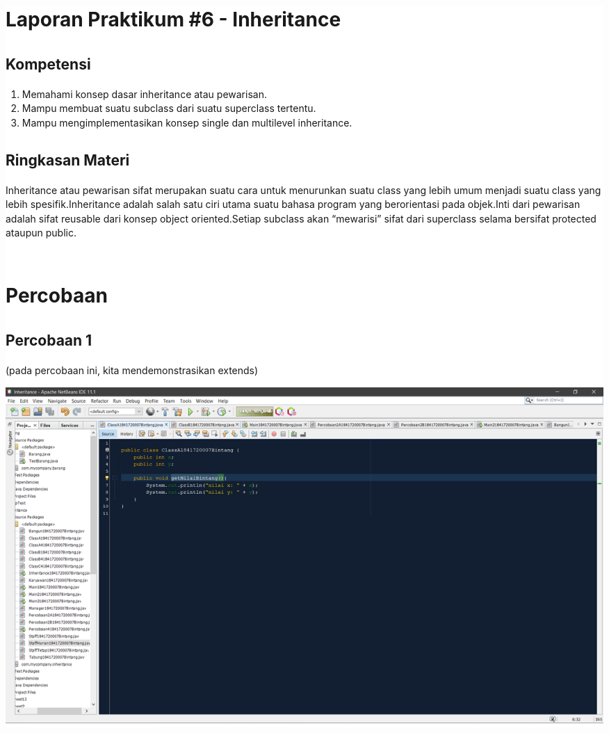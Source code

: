 # Laporan Praktikum #6 - Inheritance

## Kompetensi

1. Memahami konsep dasar inheritance atau pewarisan.	
2. Mampu membuat suatu subclass dari suatu superclass tertentu.	
3. Mampu mengimplementasikan konsep single dan multilevel inheritance.	 

## Ringkasan Materi

Inheritance atau pewarisan sifat merupakan suatu cara untuk menurunkan suatu class yang lebih umum menjadi suatu class yang lebih spesifik.Inheritance adalah salah satu ciri utama suatu bahasa program yang berorientasi pada objek.Inti dari pewarisan adalah sifat reusable dari konsep object oriented.Setiap subclass akan “mewarisi” sifat dari	superclass selama bersifat protected ataupun public.	
   
# Percobaan

## Percobaan 1

(pada percobaan ini, kita mendemonstrasikan extends)


![Percobaan 1](img/P1.png)
